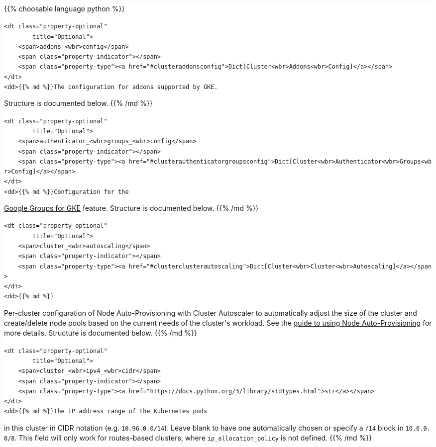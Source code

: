 
{{% choosable language python %}}
<dl class="resources-properties">

    <dt class="property-optional"
            title="Optional">
        <span>addons_<wbr>config</span>
        <span class="property-indicator"></span>
        <span class="property-type"><a href="#clusteraddonsconfig">Dict[Cluster<wbr>Addons<wbr>Config]</a></span>
    </dt>
    <dd>{{% md %}}The configuration for addons supported by GKE.
Structure is documented below.
{{% /md %}}</dd>

    <dt class="property-optional"
            title="Optional">
        <span>authenticator_<wbr>groups_<wbr>config</span>
        <span class="property-indicator"></span>
        <span class="property-type"><a href="#clusterauthenticatorgroupsconfig">Dict[Cluster<wbr>Authenticator<wbr>Groups<wbr>Config]</a></span>
    </dt>
    <dd>{{% md %}}Configuration for the
[Google Groups for GKE](https://cloud.google.com/kubernetes-engine/docs/how-to/role-based-access-control#groups-setup-gsuite) feature.
Structure is documented below.
{{% /md %}}</dd>

    <dt class="property-optional"
            title="Optional">
        <span>cluster_<wbr>autoscaling</span>
        <span class="property-indicator"></span>
        <span class="property-type"><a href="#clusterclusterautoscaling">Dict[Cluster<wbr>Cluster<wbr>Autoscaling]</a></span>
    </dt>
    <dd>{{% md %}}
Per-cluster configuration of Node Auto-Provisioning with Cluster Autoscaler to
automatically adjust the size of the cluster and create/delete node pools based
on the current needs of the cluster's workload. See the
[guide to using Node Auto-Provisioning](https://cloud.google.com/kubernetes-engine/docs/how-to/node-auto-provisioning)
for more details. Structure is documented below.
{{% /md %}}</dd>

    <dt class="property-optional"
            title="Optional">
        <span>cluster_<wbr>ipv4_<wbr>cidr</span>
        <span class="property-indicator"></span>
        <span class="property-type"><a href="https://docs.python.org/3/library/stdtypes.html">str</a></span>
    </dt>
    <dd>{{% md %}}The IP address range of the Kubernetes pods
in this cluster in CIDR notation (e.g. `10.96.0.0/14`). Leave blank to have one
automatically chosen or specify a `/14` block in `10.0.0.0/8`. This field will
only work for routes-based clusters, where `ip_allocation_policy` is not defined.
{{% /md %}}</dd>
